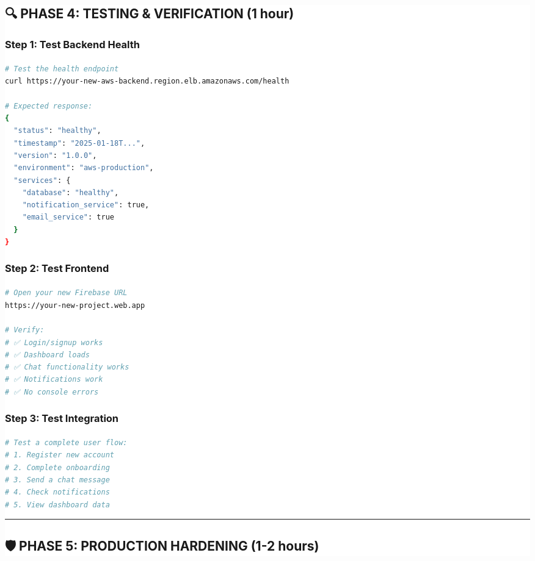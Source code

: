 
## 🔍 PHASE 4: TESTING & VERIFICATION (1 hour)

### Step 1: Test Backend Health

```bash
# Test the health endpoint
curl https://your-new-aws-backend.region.elb.amazonaws.com/health

# Expected response:
{
  "status": "healthy",
  "timestamp": "2025-01-18T...",
  "version": "1.0.0",
  "environment": "aws-production",
  "services": {
    "database": "healthy",
    "notification_service": true,
    "email_service": true
  }
}
```

### Step 2: Test Frontend

```bash
# Open your new Firebase URL
https://your-new-project.web.app

# Verify:
# ✅ Login/signup works
# ✅ Dashboard loads
# ✅ Chat functionality works
# ✅ Notifications work
# ✅ No console errors
```

### Step 3: Test Integration

```bash
# Test a complete user flow:
# 1. Register new account
# 2. Complete onboarding
# 3. Send a chat message
# 4. Check notifications
# 5. View dashboard data
```

---

## 🛡️ PHASE 5: PRODUCTION HARDENING (1-2 hours)
